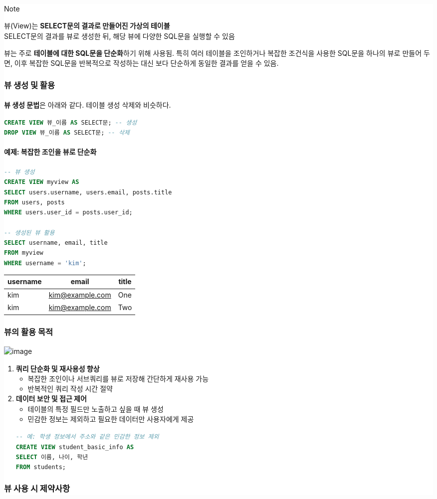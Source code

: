> [!NOTE]
> 뷰(View)는 **SELECT문의 결과로 만들어진 가상의 테이블**<br>
> SELECT문의 결과를 뷰로 생성한 뒤, 해당 뷰에 다양한 SQL문을 실행할 수 있음

뷰는 주로 **테이블에 대한 SQL문을 단순화**하기 위해 사용됨. 특히 여러 테이블을 조인하거나 복잡한 조건식을 사용한 SQL문을 하나의 뷰로 만들어 두면, 이후 복잡한 SQL문을 반복적으로 작성하는 대신 보다 단순하게 동일한 결과를 얻을 수 있음.

### 뷰 생성 및 활용

**뷰 생성 문법**은 아래와 같다. 테이블 생성 삭제와 비슷하다.

```sql
CREATE VIEW 뷰_이름 AS SELECT문; -- 생성
DROP VIEW 뷰_이름 AS SELECT문; -- 삭제
```

#### 예제: 복잡한 조인을 뷰로 단순화

```sql
-- 뷰 생성
CREATE VIEW myview AS
SELECT users.username, users.email, posts.title
FROM users, posts
WHERE users.user_id = posts.user_id;

-- 생성된 뷰 활용
SELECT username, email, title
FROM myview
WHERE username = 'kim';
```

| username | email           | title |
| -------- | --------------- | ----- |
| kim      | kim@example.com | One   |
| kim      | kim@example.com | Two   |

### 뷰의 활용 목적

<img width="600" alt="image" src="https://github.com/user-attachments/assets/f6a9806b-8a04-41cb-bb39-c501af8edf75" />

1. **쿼리 단순화 및 재사용성 향상**
   - 복잡한 조인이나 서브쿼리를 뷰로 저장해 간단하게 재사용 가능
   - 반복적인 쿼리 작성 시간 절약
2. **데이터 보안 및 접근 제어**
   - 테이블의 특정 필드만 노출하고 싶을 때 뷰 생성
   - 민감한 정보는 제외하고 필요한 데이터만 사용자에게 제공
   ```sql
   -- 예: 학생 정보에서 주소와 같은 민감한 정보 제외
   CREATE VIEW student_basic_info AS
   SELECT 이름, 나이, 학년
   FROM students;
   ```

### 뷰 사용 시 제약사항
